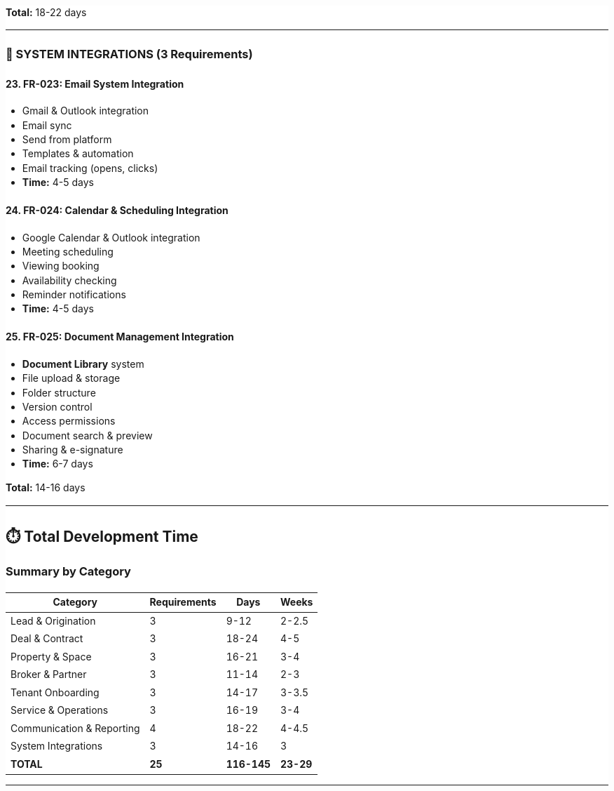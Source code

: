 **Total:** 18-22 days

---

### 🔶 SYSTEM INTEGRATIONS (3 Requirements)

#### 23. FR-023: Email System Integration
- Gmail & Outlook integration
- Email sync
- Send from platform
- Templates & automation
- Email tracking (opens, clicks)
- **Time:** 4-5 days

#### 24. FR-024: Calendar & Scheduling Integration
- Google Calendar & Outlook integration
- Meeting scheduling
- Viewing booking
- Availability checking
- Reminder notifications
- **Time:** 4-5 days

#### 25. FR-025: Document Management Integration
- **Document Library** system
- File upload & storage
- Folder structure
- Version control
- Access permissions
- Document search & preview
- Sharing & e-signature
- **Time:** 6-7 days

**Total:** 14-16 days

---

## ⏱️ Total Development Time

### Summary by Category

| Category | Requirements | Days | Weeks |
|----------|--------------|------|-------|
| Lead & Origination | 3 | 9-12 | 2-2.5 |
| Deal & Contract | 3 | 18-24 | 4-5 |
| Property & Space | 3 | 16-21 | 3-4 |
| Broker & Partner | 3 | 11-14 | 2-3 |
| Tenant Onboarding | 3 | 14-17 | 3-3.5 |
| Service & Operations | 3 | 16-19 | 3-4 |
| Communication & Reporting | 4 | 18-22 | 4-4.5 |
| System Integrations | 3 | 14-16 | 3 |
| **TOTAL** | **25** | **116-145** | **23-29** |

---
